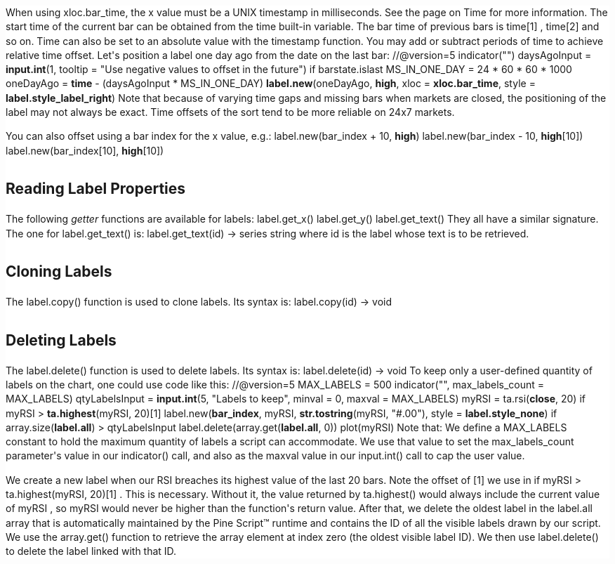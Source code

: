 
When using xloc.bar_time, the x  value must be a UNIX timestamp in milliseconds. See the page on Time for more information. The start time of the current bar can be obtained from the time built-in variable. The bar time of previous bars is time[1] , time[2]  and so on. Time can also be set to an absolute value with the timestamp function. You may add or subtract periods of time to achieve relative time offset. Let's position a label one day ago from the date on the last bar:
//@version=5 indicator("") daysAgoInput = **input.int**(1, tooltip = "Use negative values to offset in the future") if barstate.islast MS_IN_ONE_DAY = 24 * 60 * 60 * 1000 oneDayAgo = **time** - (daysAgoInput * MS_IN_ONE_DAY) **label.new**(oneDayAgo, **high**, xloc = **xloc.bar_time**, style = **label.style_label_right**)
Note that because of varying time gaps and missing bars when markets are closed, the positioning of the label may not always be exact. Time offsets of the sort tend to be more reliable on 24x7 markets.

You can also offset using a bar index for the x  value, e.g.:
label.new(bar_index + 10, **high**) label.new(bar_index - 10, **high**[10])
label.new(bar_index[10], **high**[10])

## Reading Label Properties

The following *getter* functions are available for labels:
label.get_x() label.get_y() label.get_text()
They all have a similar signature. The one for label.get_text() is:
label.get_text(id) → series string where id  is the label whose text is to be retrieved.

## Cloning Labels

The label.copy() function is used to clone labels. Its syntax is:
label.copy(id) → void

## Deleting Labels

The label.delete() function is used to delete labels. Its syntax is:
label.delete(id) → void To keep only a user-defined quantity of labels on the chart, one could use code like this:
//@version=5 MAX_LABELS = 500 indicator("", max_labels_count = MAX_LABELS) qtyLabelsInput = **input.int**(5, "Labels to keep", minval = 0, maxval = MAX_LABELS) myRSI = ta.rsi(**close**, 20) if myRSI > **ta.highest**(myRSI, 20)[1] label.new(**bar_index**, myRSI, **str.tostring**(myRSI, "#.00"), style = **label.style_none**) if array.size(**label.all**) > qtyLabelsInput label.delete(array.get(**label.all**, 0)) plot(myRSI)
Note that:
We define a MAX_LABELS  constant to hold the maximum quantity of labels a script can accommodate. We use that value to set the max_labels_count  parameter's value in our indicator() call, and also as the maxval value in our input.int() call to cap the user value.

We create a new label when our RSI breaches its highest value of the last 20 bars. Note the offset of [1]  we use in if myRSI > ta.highest(myRSI, 20)[1] . This is necessary. Without it, the value returned by ta.highest() would always include the current value of myRSI , so myRSI  would never be higher than the function's return value. After that, we delete the oldest label in the label.all array that is automatically maintained by the Pine Script™ runtime and contains the ID of all the visible labels drawn by our script. We use the array.get() function to retrieve the array element at index zero (the oldest visible label ID). We then use label.delete() to delete the label linked with that ID.
